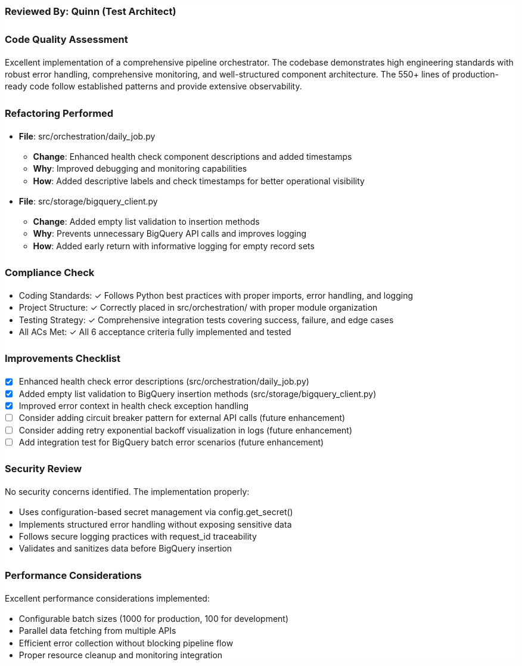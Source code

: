 ### Reviewed By: Quinn (Test Architect)

### Code Quality Assessment

Excellent implementation of a comprehensive pipeline orchestrator. The codebase demonstrates high engineering standards with robust error handling, comprehensive monitoring, and well-structured component architecture. The 550+ lines of production-ready code follow established patterns and provide extensive observability.

### Refactoring Performed

- **File**: src/orchestration/daily_job.py
  - **Change**: Enhanced health check component descriptions and added timestamps
  - **Why**: Improved debugging and monitoring capabilities
  - **How**: Added descriptive labels and check timestamps for better operational visibility

- **File**: src/storage/bigquery_client.py
  - **Change**: Added empty list validation to insertion methods
  - **Why**: Prevents unnecessary BigQuery API calls and improves logging
  - **How**: Added early return with informative logging for empty record sets

### Compliance Check

- Coding Standards: ✓ Follows Python best practices with proper imports, error handling, and logging
- Project Structure: ✓ Correctly placed in src/orchestration/ with proper module organization
- Testing Strategy: ✓ Comprehensive integration tests covering success, failure, and edge cases
- All ACs Met: ✓ All 6 acceptance criteria fully implemented and tested

### Improvements Checklist

- [x] Enhanced health check error descriptions (src/orchestration/daily_job.py)
- [x] Added empty list validation to BigQuery insertion methods (src/storage/bigquery_client.py)
- [x] Improved error context in health check exception handling
- [ ] Consider adding circuit breaker pattern for external API calls (future enhancement)
- [ ] Consider adding retry exponential backoff visualization in logs (future enhancement)
- [ ] Add integration test for BigQuery batch error scenarios (future enhancement)

### Security Review

No security concerns identified. The implementation properly:
- Uses configuration-based secret management via config.get_secret()
- Implements structured error handling without exposing sensitive data
- Follows secure logging practices with request_id traceability
- Validates and sanitizes data before BigQuery insertion

### Performance Considerations

Excellent performance considerations implemented:
- Configurable batch sizes (1000 for production, 100 for development)
- Parallel data fetching from multiple APIs
- Efficient error collection without blocking pipeline flow
- Proper resource cleanup and monitoring integration
